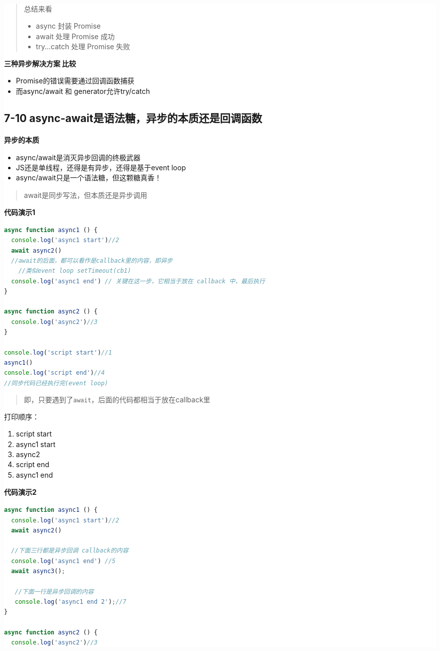 >  总结来看
>
>  * async 封装 Promise
>  * await 处理 Promise 成功
>  * try...catch 处理 Promise 失败

**三种异步解决方案 比较**

* Promise的错误需要通过回调函数捕获
* 而async/await 和 generator允许try/catch

## 7-10 async-await是语法糖，异步的本质还是回调函数

**异步的本质**

* async/await是消灭异步回调的终极武器
* JS还是单线程，还得是有异步，还得是基于event loop
* async/await只是一个语法糖，但这颗糖真香！

> await是同步写法，但本质还是异步调用

**代码演示1**

```js
async function async1 () {
  console.log('async1 start')//2 
  await async2() 
  //await的后面，都可以看作是callback里的内容，即异步
    //类似event loop setTimeout(cb1)
  console.log('async1 end') // 关键在这一步，它相当于放在 callback 中，最后执行
}

async function async2 () {
  console.log('async2')//3
}

console.log('script start')//1
async1()
console.log('script end')//4
//同步代码已经执行完(event loop)
```

> 即，只要遇到了`await`，后面的代码都相当于放在callback里

打印顺序：

1. script start
2. async1 start
3. async2
4. script end
5. async1 end

**代码演示2**

```js
async function async1 () {
  console.log('async1 start')//2
  await async2() 
  
  //下面三行都是异步回调 callback的内容
  console.log('async1 end') //5
  await async3();

   //下面一行是异步回调的内容
   console.log('async1 end 2');//7
}

async function async2 () {
  console.log('async2')//3
```